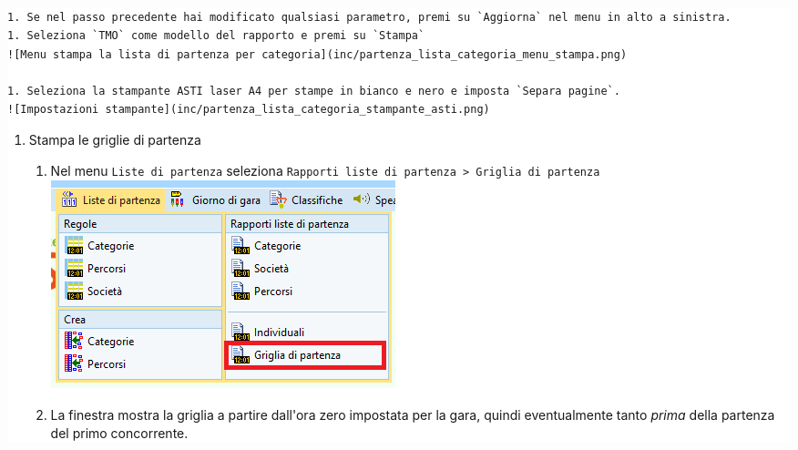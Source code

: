     1. Se nel passo precedente hai modificato qualsiasi parametro, premi su `Aggiorna` nel menu in alto a sinistra.
    1. Seleziona `TMO` come modello del rapporto e premi su `Stampa`  
    ![Menu stampa la lista di partenza per categoria](inc/partenza_lista_categoria_menu_stampa.png)  
      
    1. Seleziona la stampante ASTI laser A4 per stampe in bianco e nero e imposta `Separa pagine`.  
    ![Impostazioni stampante](inc/partenza_lista_categoria_stampante_asti.png)  
      

1. Stampa le griglie di partenza  
    1. Nel menu `Liste di partenza` seleziona `Rapporti liste di partenza > Griglia di partenza`  
    ![Menu liste per categoria](inc/partenza_menu_lista_griglia.png)  
      
    1. La finestra mostra la griglia a partire dall'ora zero impostata per la gara, quindi eventualmente tanto *prima* della partenza del primo concorrente.  